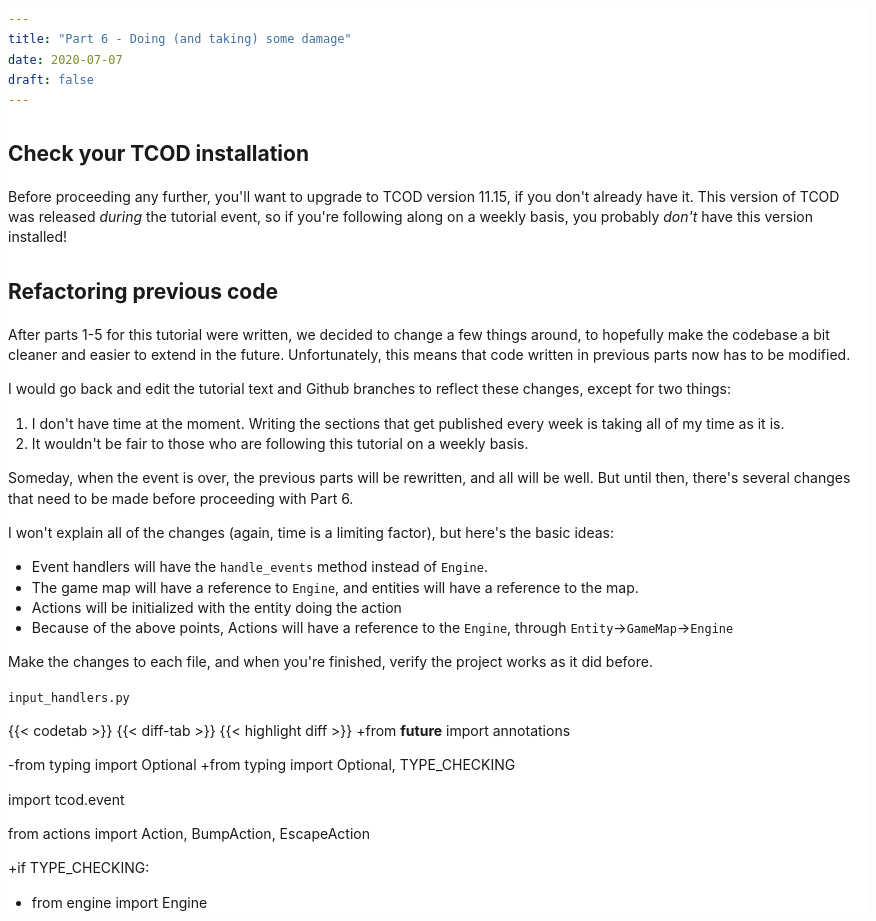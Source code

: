 ```yaml
---
title: "Part 6 - Doing (and taking) some damage"
date: 2020-07-07
draft: false
---
```


## Check your TCOD installation

Before proceeding any further, you'll want to upgrade to TCOD version 11.15, if you don't already have it. This version of TCOD was released *during* the tutorial event, so if you're following along on a weekly basis, you probably *don't* have this version installed!

## Refactoring previous code

After parts 1-5 for this tutorial were written, we decided to change a few things around, to hopefully make the codebase a bit cleaner and easier to extend in the future. Unfortunately, this means that code written in previous parts now has to be modified.

I would go back and edit the tutorial text and Github branches to reflect these changes, except for two things:

1. I don't have time at the moment. Writing the sections that get published every week is taking all of my time as it is.
2. It wouldn't be fair to those who are following this tutorial on a weekly basis.

Someday, when the event is over, the previous parts will be rewritten, and all will be well. But until then, there's several changes that need to be made before proceeding with Part 6.

I won't explain all of the changes (again, time is a limiting factor), but here's the basic ideas:

* Event handlers will have the `handle_events` method instead of `Engine`.
* The game map will have a reference to `Engine`, and entities will have a reference to the map.
* Actions will be initialized with the entity doing the action
* Because of the above points, Actions will have a reference to the `Engine`, through `Entity`->`GameMap`->`Engine`

Make the changes to each file, and when you're finished, verify the project works as it did before.

`input_handlers.py`

{{< codetab >}}
{{< diff-tab >}}
{{< highlight diff >}}
+from __future__ import annotations

-from typing import Optional
+from typing import Optional, TYPE_CHECKING

import tcod.event

from actions import Action, BumpAction, EscapeAction

+if TYPE_CHECKING:
+   from engine import Engine

